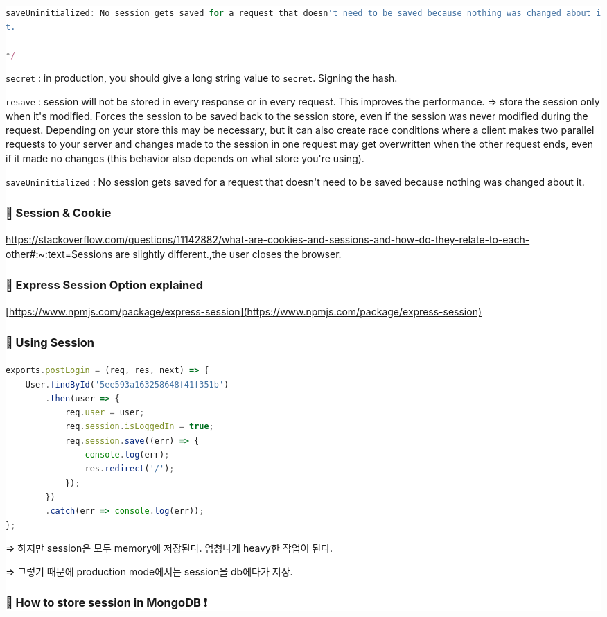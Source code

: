 ```jsx
saveUninitialized: No session gets saved for a request that doesn't need to be saved because nothing was changed about it.

*/
```

`secret` : in production, you should give a long string value to `secret`. Signing the hash.

`resave` : session will not be stored in every response or in every request. This improves the performance. => store the session only when it's modified.
Forces the session to be saved back to the session store, even if the session was never modified during the request.
Depending on your store this may be necessary,
but it can also create race conditions where a client makes two parallel requests to your server and changes made to the session in one request may get overwritten when the other request ends,
even if it made no changes (this behavior also depends on what store you're using).

`saveUninitialized` : No session gets saved for a request that doesn't need to be saved because nothing was changed about it.

### 🔵 Session & Cookie

[https://stackoverflow.com/questions/11142882/what-are-cookies-and-sessions-and-how-do-they-relate-to-each-other#:~:text=Sessions are slightly different.,the user closes the browser](https://stackoverflow.com/questions/11142882/what-are-cookies-and-sessions-and-how-do-they-relate-to-each-other#:~:text=Sessions%20are%20slightly%20different.,the%20user%20closes%20the%20browser).

### 🔵 Express Session Option explained

[https://www.npmjs.com/package/express-session](https://www.npmjs.com/package/express-session)

### 🔵 Using Session

```jsx
exports.postLogin = (req, res, next) => {
    User.findById('5ee593a163258648f41f351b')
        .then(user => {
            req.user = user;
            req.session.isLoggedIn = true;
            req.session.save((err) => {
                console.log(err);
                res.redirect('/');
            });
        })
        .catch(err => console.log(err));
};
```

⇒ 하지만 session은 모두 memory에 저장된다. 엄청나게 heavy한 작업이 된다.

⇒ 그렇기 때문에 production mode에서는 session을 db에다가 저장. 

### 🔵 How to store session in MongoDB ❗️
